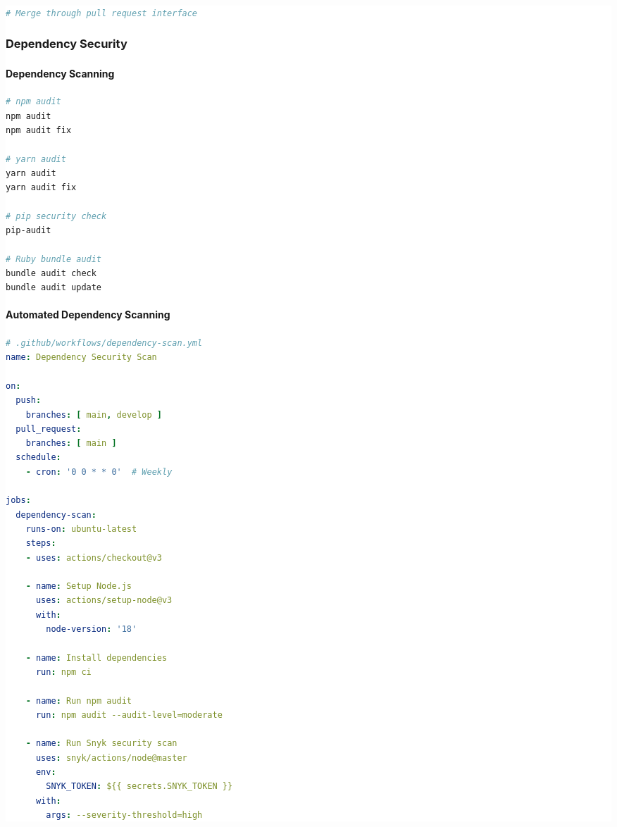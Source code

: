 ```bash
# Merge through pull request interface
```

### Dependency Security

#### Dependency Scanning
```bash
# npm audit
npm audit
npm audit fix

# yarn audit
yarn audit
yarn audit fix

# pip security check
pip-audit

# Ruby bundle audit
bundle audit check
bundle audit update
```

#### Automated Dependency Scanning
```yaml
# .github/workflows/dependency-scan.yml
name: Dependency Security Scan

on:
  push:
    branches: [ main, develop ]
  pull_request:
    branches: [ main ]
  schedule:
    - cron: '0 0 * * 0'  # Weekly

jobs:
  dependency-scan:
    runs-on: ubuntu-latest
    steps:
    - uses: actions/checkout@v3
    
    - name: Setup Node.js
      uses: actions/setup-node@v3
      with:
        node-version: '18'
    
    - name: Install dependencies
      run: npm ci
    
    - name: Run npm audit
      run: npm audit --audit-level=moderate
    
    - name: Run Snyk security scan
      uses: snyk/actions/node@master
      env:
        SNYK_TOKEN: ${{ secrets.SNYK_TOKEN }}
      with:
        args: --severity-threshold=high
```
